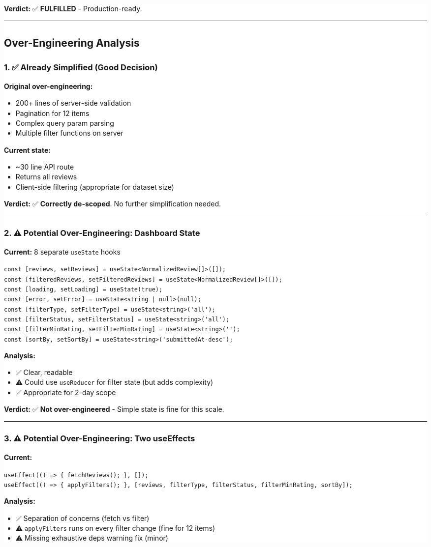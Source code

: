 **Verdict:** ✅ **FULFILLED** - Production-ready.

---

## Over-Engineering Analysis

### 1. ✅ **Already Simplified** (Good Decision)

**Original over-engineering:**
- 200+ lines of server-side validation
- Pagination for 12 items
- Complex query param parsing
- Multiple filter functions on server

**Current state:**
- ~30 line API route
- Returns all reviews
- Client-side filtering (appropriate for dataset size)

**Verdict:** ✅ **Correctly de-scoped**. No further simplification needed.

---

### 2. ⚠️ **Potential Over-Engineering: Dashboard State**

**Current:** 8 separate `useState` hooks
```tsx
const [reviews, setReviews] = useState<NormalizedReview[]>([]);
const [filteredReviews, setFilteredReviews] = useState<NormalizedReview[]>([]);
const [loading, setLoading] = useState(true);
const [error, setError] = useState<string | null>(null);
const [filterType, setFilterType] = useState<string>('all');
const [filterStatus, setFilterStatus] = useState<string>('all');
const [filterMinRating, setFilterMinRating] = useState<string>('');
const [sortBy, setSortBy] = useState<string>('submittedAt-desc');
```

**Analysis:**
- ✅ Clear, readable
- ⚠️ Could use `useReducer` for filter state (but adds complexity)
- ✅ Appropriate for 2-day scope

**Verdict:** ✅ **Not over-engineered** - Simple state is fine for this scale.

---

### 3. ⚠️ **Potential Over-Engineering: Two useEffects**

**Current:**
```tsx
useEffect(() => { fetchReviews(); }, []);
useEffect(() => { applyFilters(); }, [reviews, filterType, filterStatus, filterMinRating, sortBy]);
```

**Analysis:**
- ✅ Separation of concerns (fetch vs filter)
- ⚠️ `applyFilters` runs on every filter change (fine for 12 items)
- ⚠️ Missing exhaustive deps warning fix (minor)
